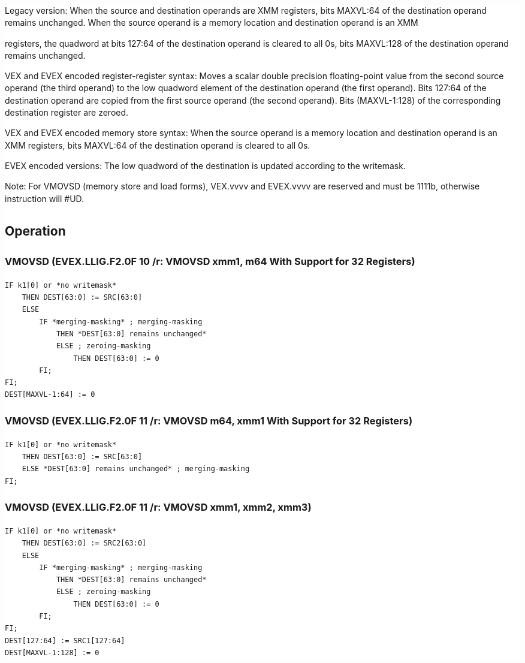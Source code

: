 Legacy version: When the source and destination operands are XMM registers, bits MAXVL:64 of the destination operand remains unchanged. When the source operand is a memory location and destination operand is an XMM

registers, the quadword at bits 127:64 of the destination operand is cleared to all 0s, bits MAXVL:128 of the destination operand remains unchanged.

VEX and EVEX encoded register-register syntax: Moves a scalar double precision floating-point value from the second source operand (the third operand) to the low quadword element of the destination operand (the first operand). Bits 127:64 of the destination operand are copied from the first source operand (the second operand). Bits (MAXVL-1:128) of the corresponding destination register are zeroed.

VEX and EVEX encoded memory store syntax: When the source operand is a memory location and destination operand is an XMM registers, bits MAXVL:64 of the destination operand is cleared to all 0s.

EVEX encoded versions: The low quadword of the destination is updated according to the writemask.

Note: For VMOVSD (memory store and load forms), VEX.vvvv and EVEX.vvvv are reserved and must be 1111b, otherwise instruction will #​​​UD.

## Operation

### VMOVSD (EVEX.LLIG.F2.0F 10 /r: VMOVSD xmm1, m64 With Support for 32 Registers)

```
IF k1[0] or *no writemask*
    THEN DEST[63:0] := SRC[63:0]
    ELSE
        IF *merging-masking* ; merging-masking
            THEN *DEST[63:0] remains unchanged*
            ELSE ; zeroing-masking
                THEN DEST[63:0] := 0
        FI;
FI;
DEST[MAXVL-1:64] := 0

```

### VMOVSD (EVEX.LLIG.F2.0F 11 /r: VMOVSD m64, xmm1 With Support for 32 Registers)

```
IF k1[0] or *no writemask*
    THEN DEST[63:0] := SRC[63:0]
    ELSE *DEST[63:0] remains unchanged* ; merging-masking
FI;

```

### VMOVSD (EVEX.LLIG.F2.0F 11 /r: VMOVSD xmm1, xmm2, xmm3)

```
IF k1[0] or *no writemask*
    THEN DEST[63:0] := SRC2[63:0]
    ELSE
        IF *merging-masking* ; merging-masking
            THEN *DEST[63:0] remains unchanged*
            ELSE ; zeroing-masking
                THEN DEST[63:0] := 0
        FI;
FI;
DEST[127:64] := SRC1[127:64]
DEST[MAXVL-1:128] := 0

```